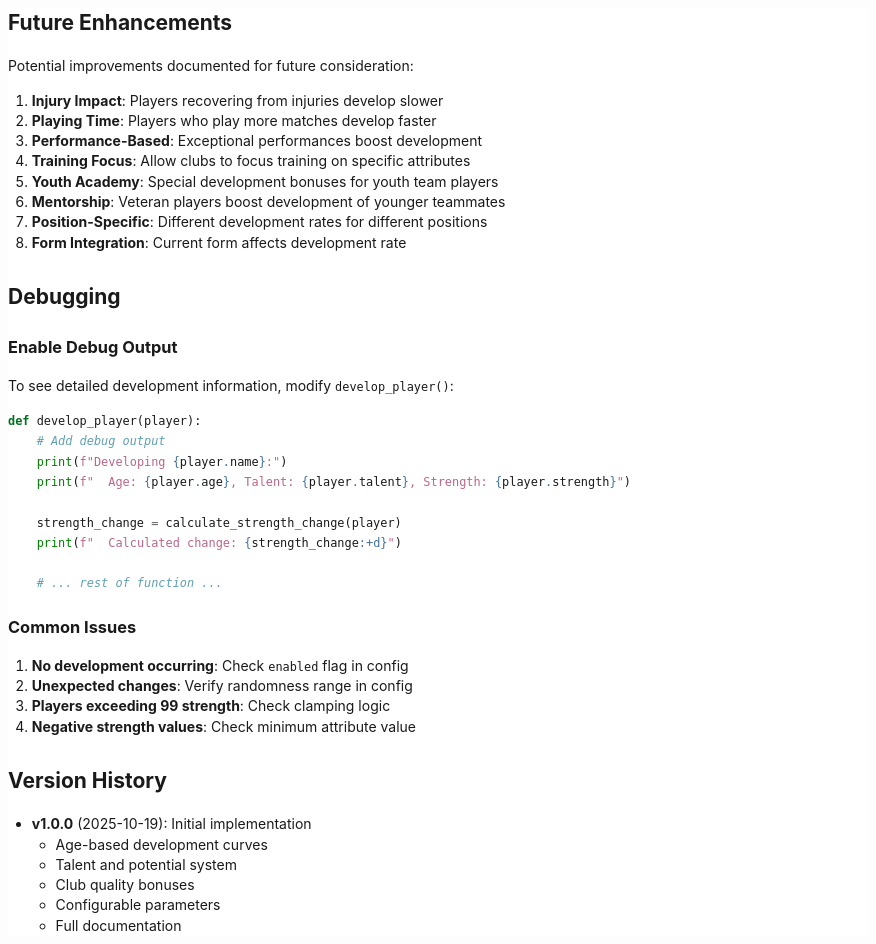 ## Future Enhancements

Potential improvements documented for future consideration:

1. **Injury Impact**: Players recovering from injuries develop slower
2. **Playing Time**: Players who play more matches develop faster
3. **Performance-Based**: Exceptional performances boost development
4. **Training Focus**: Allow clubs to focus training on specific attributes
5. **Youth Academy**: Special development bonuses for youth team players
6. **Mentorship**: Veteran players boost development of younger teammates
7. **Position-Specific**: Different development rates for different positions
8. **Form Integration**: Current form affects development rate

## Debugging

### Enable Debug Output

To see detailed development information, modify `develop_player()`:

```python
def develop_player(player):
    # Add debug output
    print(f"Developing {player.name}:")
    print(f"  Age: {player.age}, Talent: {player.talent}, Strength: {player.strength}")
    
    strength_change = calculate_strength_change(player)
    print(f"  Calculated change: {strength_change:+d}")
    
    # ... rest of function ...
```

### Common Issues

1. **No development occurring**: Check `enabled` flag in config
2. **Unexpected changes**: Verify randomness range in config
3. **Players exceeding 99 strength**: Check clamping logic
4. **Negative strength values**: Check minimum attribute value

## Version History

- **v1.0.0** (2025-10-19): Initial implementation
  - Age-based development curves
  - Talent and potential system
  - Club quality bonuses
  - Configurable parameters
  - Full documentation

